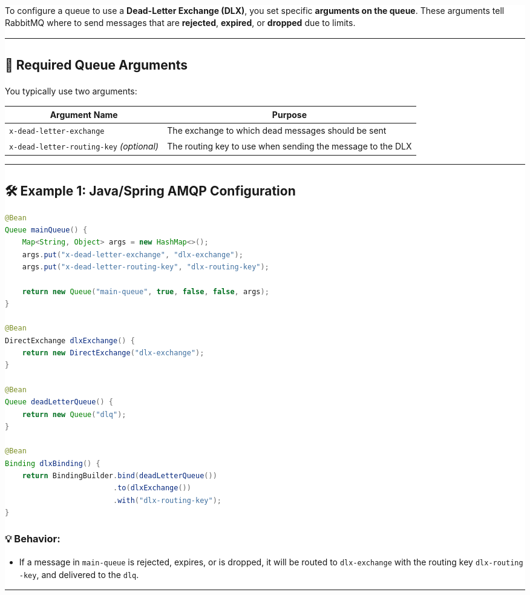 To configure a queue to use a **Dead-Letter Exchange (DLX)**, you set specific **arguments on the queue**. These arguments tell RabbitMQ where to send messages that are **rejected**, **expired**, or **dropped** due to limits.

---

## 🔧 Required Queue Arguments

You typically use two arguments:

| Argument Name                            | Purpose                                                    |
| ---------------------------------------- | ---------------------------------------------------------- |
| `x-dead-letter-exchange`                 | The exchange to which dead messages should be sent         |
| `x-dead-letter-routing-key` *(optional)* | The routing key to use when sending the message to the DLX |

---

## 🛠️ Example 1: Java/Spring AMQP Configuration

```java
@Bean
Queue mainQueue() {
    Map<String, Object> args = new HashMap<>();
    args.put("x-dead-letter-exchange", "dlx-exchange");
    args.put("x-dead-letter-routing-key", "dlx-routing-key");

    return new Queue("main-queue", true, false, false, args);
}

@Bean
DirectExchange dlxExchange() {
    return new DirectExchange("dlx-exchange");
}

@Bean
Queue deadLetterQueue() {
    return new Queue("dlq");
}

@Bean
Binding dlxBinding() {
    return BindingBuilder.bind(deadLetterQueue())
                         .to(dlxExchange())
                         .with("dlx-routing-key");
}
```

### 💡 Behavior:

* If a message in `main-queue` is rejected, expires, or is dropped, it will be routed to `dlx-exchange` with the routing key `dlx-routing-key`, and delivered to the `dlq`.

---